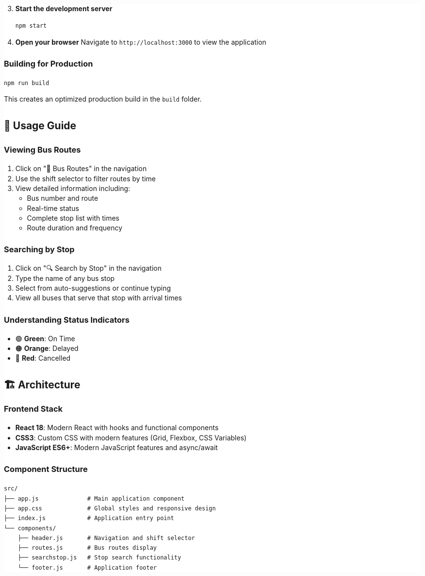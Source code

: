 3. **Start the development server**
   ```bash
   npm start
   ```

4. **Open your browser**
   Navigate to `http://localhost:3000` to view the application

### Building for Production

```bash
npm run build
```

This creates an optimized production build in the `build` folder.

## 📱 Usage Guide

### Viewing Bus Routes
1. Click on "📍 Bus Routes" in the navigation
2. Use the shift selector to filter routes by time
3. View detailed information including:
   - Bus number and route
   - Real-time status
   - Complete stop list with times
   - Route duration and frequency

### Searching by Stop
1. Click on "🔍 Search by Stop" in the navigation
2. Type the name of any bus stop
3. Select from auto-suggestions or continue typing
4. View all buses that serve that stop with arrival times

### Understanding Status Indicators
- 🟢 **Green**: On Time
- 🟠 **Orange**: Delayed
- 🔴 **Red**: Cancelled

## 🏗️ Architecture

### Frontend Stack
- **React 18**: Modern React with hooks and functional components
- **CSS3**: Custom CSS with modern features (Grid, Flexbox, CSS Variables)
- **JavaScript ES6+**: Modern JavaScript features and async/await

### Component Structure
```
src/
├── app.js              # Main application component
├── app.css             # Global styles and responsive design
├── index.js            # Application entry point
└── components/
    ├── header.js       # Navigation and shift selector
    ├── routes.js       # Bus routes display
    ├── searchstop.js   # Stop search functionality
    └── footer.js       # Application footer
```
